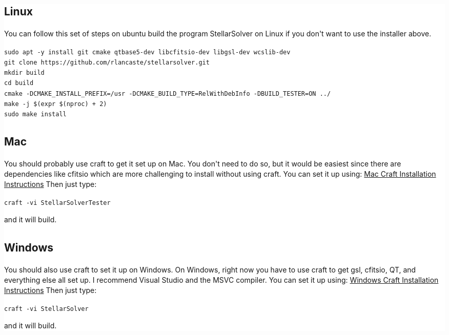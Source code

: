 ## Linux
You can follow this set of steps on ubuntu build the program StellarSolver on Linux if you don't want to use the installer above.

	sudo apt -y install git cmake qtbase5-dev libcfitsio-dev libgsl-dev wcslib-dev
	git clone https://github.com/rlancaste/stellarsolver.git
	mkdir build
	cd build
	cmake -DCMAKE_INSTALL_PREFIX=/usr -DCMAKE_BUILD_TYPE=RelWithDebInfo -DBUILD_TESTER=ON ../
	make -j $(expr $(nproc) + 2)
	sudo make install


## Mac
You should probably use craft to get it set up on Mac.  You don't need to do so, but it would be easiest
since there are dependencies like cfitsio which are more challenging to install without using craft.
You can set it up using:
 [Mac Craft Installation Instructions](https://community.kde.org/Guidelines_and_HOWTOs/Build_from_source/Mac#Installation_using_Craft)
Then just type:

	craft -vi StellarSolverTester

and it will build.

## Windows
You should also use craft to set it up on Windows.  On Windows, right now you have to use craft to get gsl, cfitsio, QT,
and everything else all set up.  I recommend Visual Studio and the MSVC compiler.
You can set it up using:
 [Windows Craft Installation Instructions](https://community.kde.org/Guidelines_and_HOWTOs/Build_from_source/Windows)
Then just type:

	craft -vi StellarSolver

and it will build.
